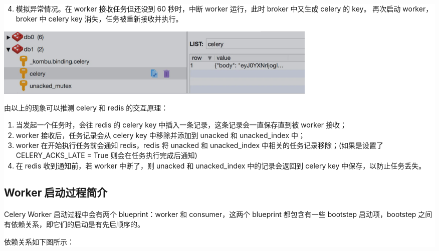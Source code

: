4. 模拟异常情况。在 worker 接收任务但还没到 60 秒时，中断 worker 运⾏，此时 broker 中⼜⽣成 celery 的 key。
再次启动 worker，broker 中 celery key 消失，任务被重新接收并执⾏。

<img src="../../images/2019/04_celery_principle/worker_broker_interaction_4.png" width="600">

由以上的现象可以推测 celery 和 redis 的交互原理：
1. 当发起⼀个任务时，会往 redis 的 celery key 中插⼊⼀条记录，这条记录会⼀直保存直到被 worker 接收；
2. worker 接收后，任务记录会从 celery key 中移除并添加到 unacked 和 unacked_index 中；
3. worker 在开始执⾏任务前会通知 redis，redis 将 unacked 和 unacked_index 中相关的任务记录移除；(如果是设置了 CELERY_ACKS_LATE = True 则会在任务执⾏完成后通知)
4. 在 redis 收到通知前，若 worker 中断了，则 unacked 和 unacked_index 中的记录会返回到 celery key 中保存，以防⽌任务丢失。

## Worker 启动过程简介
Celery Worker 启动过程中会有两个 blueprint：worker 和 consumer，这两个 blueprint 都包含有⼀些 bootstep 启动项，bootstep 之间有依赖关系，即它们的启动是有先后顺序的。

依赖关系如下图所⽰：
